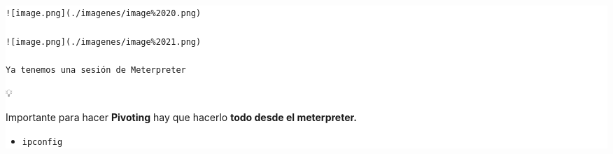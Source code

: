     ![image.png](./imagenes/image%2020.png)
    
    ![image.png](./imagenes/image%2021.png)
    
    Ya tenemos una sesión de Meterpreter
    

<aside>
💡

Importante para hacer **Pivoting** hay que hacerlo **todo desde el meterpreter.**

</aside>

- `ipconfig`
    